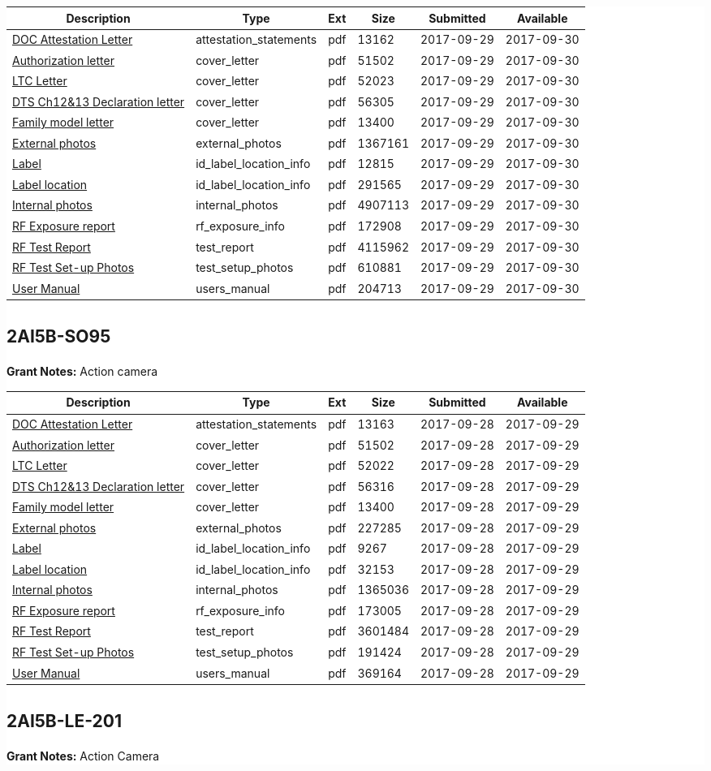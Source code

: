 | Description | Type | Ext | Size | Submitted | Available |
| ----------- | ---- | --- | ---- | --------- | --------- |
| [DOC Attestation Letter](2AI5B-SO23/3de4598f4feaf8d1a443b678f73a4467/3588353.pdf) | attestation_statements | pdf | 13162 | 2017-09-29 | 2017-09-30 |
| [Authorization letter](2AI5B-SO23/3de4598f4feaf8d1a443b678f73a4467/3588355.pdf) | cover_letter | pdf | 51502 | 2017-09-29 | 2017-09-30 |
| [LTC Letter](2AI5B-SO23/3de4598f4feaf8d1a443b678f73a4467/3588356.pdf) | cover_letter | pdf | 52023 | 2017-09-29 | 2017-09-30 |
| [DTS Ch12&13 Declaration letter](2AI5B-SO23/3de4598f4feaf8d1a443b678f73a4467/3588357.pdf) | cover_letter | pdf | 56305 | 2017-09-29 | 2017-09-30 |
| [Family model letter](2AI5B-SO23/3de4598f4feaf8d1a443b678f73a4467/3588358.pdf) | cover_letter | pdf | 13400 | 2017-09-29 | 2017-09-30 |
| [External photos](2AI5B-SO23/3de4598f4feaf8d1a443b678f73a4467/3588359.pdf) | external_photos | pdf | 1367161 | 2017-09-29 | 2017-09-30 |
| [Label](2AI5B-SO23/3de4598f4feaf8d1a443b678f73a4467/3588360.pdf) | id_label_location_info | pdf | 12815 | 2017-09-29 | 2017-09-30 |
| [Label location](2AI5B-SO23/3de4598f4feaf8d1a443b678f73a4467/3588361.pdf) | id_label_location_info | pdf | 291565 | 2017-09-29 | 2017-09-30 |
| [Internal photos](2AI5B-SO23/3de4598f4feaf8d1a443b678f73a4467/3588362.pdf) | internal_photos | pdf | 4907113 | 2017-09-29 | 2017-09-30 |
| [RF Exposure report](2AI5B-SO23/3de4598f4feaf8d1a443b678f73a4467/3588364.pdf) | rf_exposure_info | pdf | 172908 | 2017-09-29 | 2017-09-30 |
| [RF Test Report](2AI5B-SO23/3de4598f4feaf8d1a443b678f73a4467/3588366.pdf) | test_report | pdf | 4115962 | 2017-09-29 | 2017-09-30 |
| [RF Test Set-up Photos](2AI5B-SO23/3de4598f4feaf8d1a443b678f73a4467/3588367.pdf) | test_setup_photos | pdf | 610881 | 2017-09-29 | 2017-09-30 |
| [User Manual](2AI5B-SO23/3de4598f4feaf8d1a443b678f73a4467/3588368.pdf) | users_manual | pdf | 204713 | 2017-09-29 | 2017-09-30 |
## 2AI5B-SO95
**Grant Notes:** Action camera

| Description | Type | Ext | Size | Submitted | Available |
| ----------- | ---- | --- | ---- | --------- | --------- |
| [DOC Attestation Letter](2AI5B-SO95/9d74863c988ee202ac9da074b8ac09b9/3585743.pdf) | attestation_statements | pdf | 13163 | 2017-09-28 | 2017-09-29 |
| [Authorization letter](2AI5B-SO95/9d74863c988ee202ac9da074b8ac09b9/3585745.pdf) | cover_letter | pdf | 51502 | 2017-09-28 | 2017-09-29 |
| [LTC Letter](2AI5B-SO95/9d74863c988ee202ac9da074b8ac09b9/3585746.pdf) | cover_letter | pdf | 52022 | 2017-09-28 | 2017-09-29 |
| [DTS Ch12&13 Declaration letter](2AI5B-SO95/9d74863c988ee202ac9da074b8ac09b9/3585747.pdf) | cover_letter | pdf | 56316 | 2017-09-28 | 2017-09-29 |
| [Family model letter](2AI5B-SO95/9d74863c988ee202ac9da074b8ac09b9/3585748.pdf) | cover_letter | pdf | 13400 | 2017-09-28 | 2017-09-29 |
| [External photos](2AI5B-SO95/9d74863c988ee202ac9da074b8ac09b9/3585749.pdf) | external_photos | pdf | 227285 | 2017-09-28 | 2017-09-29 |
| [Label](2AI5B-SO95/9d74863c988ee202ac9da074b8ac09b9/3585750.pdf) | id_label_location_info | pdf | 9267 | 2017-09-28 | 2017-09-29 |
| [Label location](2AI5B-SO95/9d74863c988ee202ac9da074b8ac09b9/3585751.pdf) | id_label_location_info | pdf | 32153 | 2017-09-28 | 2017-09-29 |
| [Internal photos](2AI5B-SO95/9d74863c988ee202ac9da074b8ac09b9/3585752.pdf) | internal_photos | pdf | 1365036 | 2017-09-28 | 2017-09-29 |
| [RF Exposure report](2AI5B-SO95/9d74863c988ee202ac9da074b8ac09b9/3585754.pdf) | rf_exposure_info | pdf | 173005 | 2017-09-28 | 2017-09-29 |
| [RF Test Report](2AI5B-SO95/9d74863c988ee202ac9da074b8ac09b9/3585756.pdf) | test_report | pdf | 3601484 | 2017-09-28 | 2017-09-29 |
| [RF Test Set-up Photos](2AI5B-SO95/9d74863c988ee202ac9da074b8ac09b9/3585757.pdf) | test_setup_photos | pdf | 191424 | 2017-09-28 | 2017-09-29 |
| [User Manual](2AI5B-SO95/9d74863c988ee202ac9da074b8ac09b9/3585758.pdf) | users_manual | pdf | 369164 | 2017-09-28 | 2017-09-29 |
## 2AI5B-LE-201
**Grant Notes:** Action Camera

